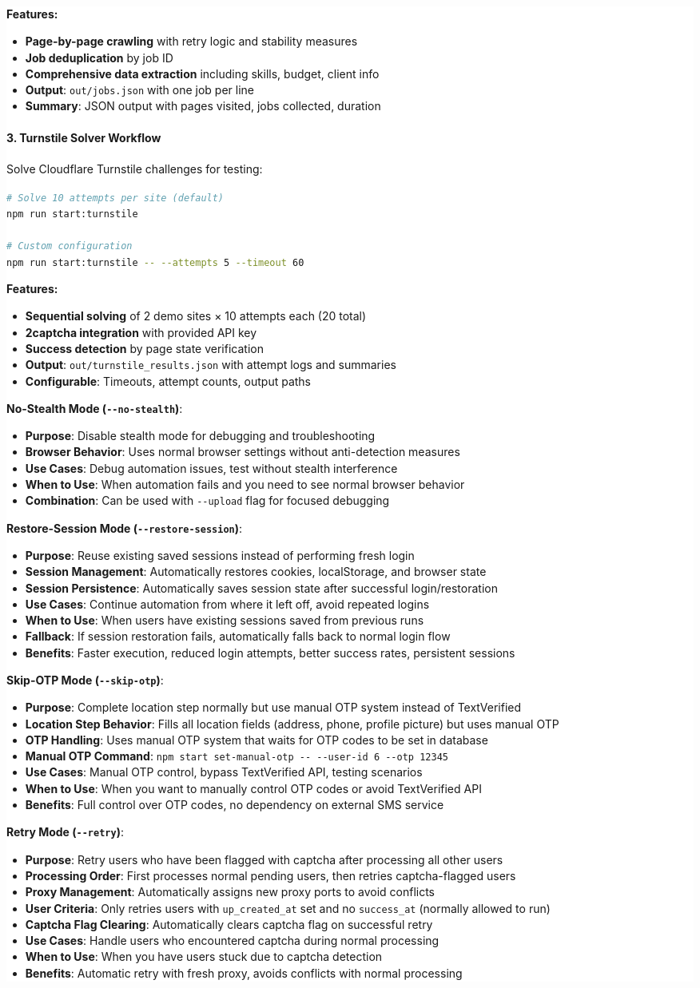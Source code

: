 **Features:**
- **Page-by-page crawling** with retry logic and stability measures
- **Job deduplication** by job ID
- **Comprehensive data extraction** including skills, budget, client info
- **Output**: `out/jobs.json` with one job per line
- **Summary**: JSON output with pages visited, jobs collected, duration

#### **3. Turnstile Solver Workflow**
Solve Cloudflare Turnstile challenges for testing:

```bash
# Solve 10 attempts per site (default)
npm run start:turnstile

# Custom configuration
npm run start:turnstile -- --attempts 5 --timeout 60
```

**Features:**
- **Sequential solving** of 2 demo sites × 10 attempts each (20 total)
- **2captcha integration** with provided API key
- **Success detection** by page state verification
- **Output**: `out/turnstile_results.json` with attempt logs and summaries
- **Configurable**: Timeouts, attempt counts, output paths

**No-Stealth Mode (`--no-stealth`)**:
- **Purpose**: Disable stealth mode for debugging and troubleshooting
- **Browser Behavior**: Uses normal browser settings without anti-detection measures
- **Use Cases**: Debug automation issues, test without stealth interference
- **When to Use**: When automation fails and you need to see normal browser behavior
- **Combination**: Can be used with `--upload` flag for focused debugging

**Restore-Session Mode (`--restore-session`)**:
- **Purpose**: Reuse existing saved sessions instead of performing fresh login
- **Session Management**: Automatically restores cookies, localStorage, and browser state
- **Session Persistence**: Automatically saves session state after successful login/restoration
- **Use Cases**: Continue automation from where it left off, avoid repeated logins
- **When to Use**: When users have existing sessions saved from previous runs
- **Fallback**: If session restoration fails, automatically falls back to normal login flow
- **Benefits**: Faster execution, reduced login attempts, better success rates, persistent sessions

**Skip-OTP Mode (`--skip-otp`)**:
- **Purpose**: Complete location step normally but use manual OTP system instead of TextVerified
- **Location Step Behavior**: Fills all location fields (address, phone, profile picture) but uses manual OTP
- **OTP Handling**: Uses manual OTP system that waits for OTP codes to be set in database
- **Manual OTP Command**: `npm start set-manual-otp -- --user-id 6 --otp 12345`
- **Use Cases**: Manual OTP control, bypass TextVerified API, testing scenarios
- **When to Use**: When you want to manually control OTP codes or avoid TextVerified API
- **Benefits**: Full control over OTP codes, no dependency on external SMS service

**Retry Mode (`--retry`)**:
- **Purpose**: Retry users who have been flagged with captcha after processing all other users
- **Processing Order**: First processes normal pending users, then retries captcha-flagged users
- **Proxy Management**: Automatically assigns new proxy ports to avoid conflicts
- **User Criteria**: Only retries users with `up_created_at` set and no `success_at` (normally allowed to run)
- **Captcha Flag Clearing**: Automatically clears captcha flag on successful retry
- **Use Cases**: Handle users who encountered captcha during normal processing
- **When to Use**: When you have users stuck due to captcha detection
- **Benefits**: Automatic retry with fresh proxy, avoids conflicts with normal processing
